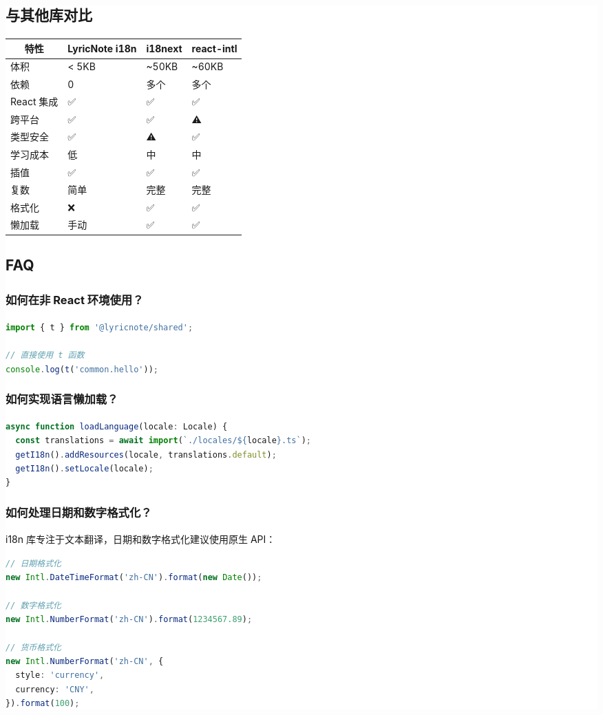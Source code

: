 ## 与其他库对比

| 特性       | LyricNote i18n | i18next | react-intl |
| ---------- | -------------- | ------- | ---------- |
| 体积       | < 5KB          | ~50KB   | ~60KB      |
| 依赖       | 0              | 多个    | 多个       |
| React 集成 | ✅             | ✅      | ✅         |
| 跨平台     | ✅             | ✅      | ⚠️         |
| 类型安全   | ✅             | ⚠️      | ✅         |
| 学习成本   | 低             | 中      | 中         |
| 插值       | ✅             | ✅      | ✅         |
| 复数       | 简单           | 完整    | 完整       |
| 格式化     | ❌             | ✅      | ✅         |
| 懒加载     | 手动           | ✅      | ✅         |

## FAQ

### 如何在非 React 环境使用？

```typescript
import { t } from '@lyricnote/shared';

// 直接使用 t 函数
console.log(t('common.hello'));
```

### 如何实现语言懒加载？

```typescript
async function loadLanguage(locale: Locale) {
  const translations = await import(`./locales/${locale}.ts`);
  getI18n().addResources(locale, translations.default);
  getI18n().setLocale(locale);
}
```

### 如何处理日期和数字格式化？

i18n 库专注于文本翻译，日期和数字格式化建议使用原生 API：

```typescript
// 日期格式化
new Intl.DateTimeFormat('zh-CN').format(new Date());

// 数字格式化
new Intl.NumberFormat('zh-CN').format(1234567.89);

// 货币格式化
new Intl.NumberFormat('zh-CN', {
  style: 'currency',
  currency: 'CNY',
}).format(100);
```
